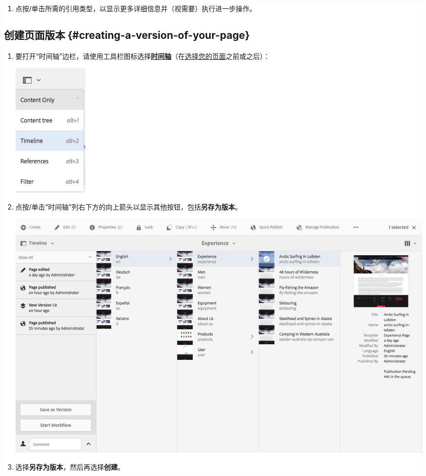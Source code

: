 1. 点按/单击所需的引用类型，以显示更多详细信息并（视需要）执行进一步操作。

## 创建页面版本  {#creating-a-version-of-your-page}

1. 要打开“时间轴”边栏，请使用工具栏图标选择&#x200B;**[时间轴](/help/sites-authoring/basic-handling.md#timeline)**（在[选择您的页面](#selecting-your-page-for-further-action)之前或之后）：

   ![screen_shot_2018-03-21at161355](assets/screen_shot_2018-03-21at161355.png)

1. 点按/单击“时间轴”列右下方的向上箭头以显示其他按钮，包括&#x200B;**另存为版本**。

   ![screen_shot_2018-03-21at161507](assets/screen_shot_2018-03-21at161507.png)

1. 选择&#x200B;**另存为版本**，然后再选择&#x200B;**创建**。
